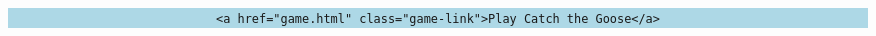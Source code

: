     <a href="game.html" class="game-link">Play Catch the Goose</a>
</body>
</html>


<!DOCTYPE html>
<html lang="en">
<head>
    <meta charset="UTF-8">
    <meta name="viewport" content="width=device-width, initial-scale=1.0">
    <title>Catch the Goose</title>
    <style>
        body {
            font-family: Arial, sans-serif;
            text-align: center;
            background-color: lightblue;
        }
        #game-container {
            position: relative;
            width: 600px;
            height: 400px;
            margin: 20px auto;
            background-color: white;
            border: 2px solid black;
        }
        #goose {
            position: absolute;
            width: 50px;
            height: auto;
            cursor: pointer;
        }
        .score {
            font-size: 24px;
            font-weight: bold;
        }
    </style>
    <script>
        let score = 0;
        function moveGoose() {
            const goose = document.getElementById("goose");
            const gameContainer = document.getElementById("game-container");
            const maxX = gameContainer.clientWidth - goose.clientWidth;
            const maxY = gameContainer.clientHeight - goose.clientHeight;
            
            const randomX = Math.floor(Math.random() * maxX);
            const randomY = Math.floor(Math.random() * maxY);
            
            goose.style.left = `${randomX}px`;
            goose.style.top = `${randomY}px`;
        }
        
        function catchGoose() {
            score++;
            document.getElementById("score").textContent = `Score: ${score}`;
            moveGoose();
        }
